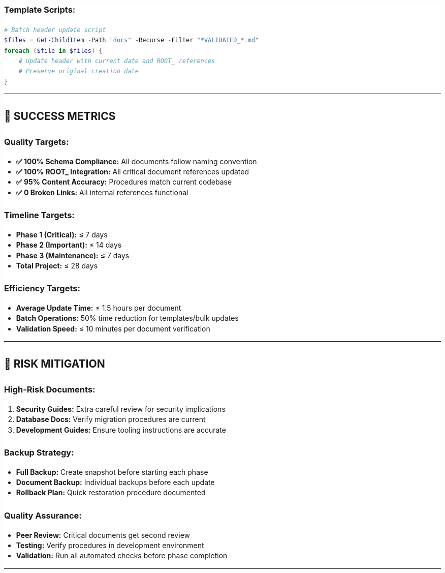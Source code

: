 ### **Template Scripts:**
```powershell
# Batch header update script
$files = Get-ChildItem -Path "docs" -Recurse -Filter "*VALIDATED_*.md"
foreach ($file in $files) {
    # Update header with current date and ROOT_ references
    # Preserve original creation date
}
```

---

## 🎯 **SUCCESS METRICS**

### **Quality Targets:**
- **✅ 100% Schema Compliance:** All documents follow naming convention
- **✅ 100% ROOT_ Integration:** All critical document references updated
- **✅ 95% Content Accuracy:** Procedures match current codebase
- **✅ 0 Broken Links:** All internal references functional

### **Timeline Targets:**
- **Phase 1 (Critical):** ≤ 7 days
- **Phase 2 (Important):** ≤ 14 days  
- **Phase 3 (Maintenance):** ≤ 7 days
- **Total Project:** ≤ 28 days

### **Efficiency Targets:**
- **Average Update Time:** ≤ 1.5 hours per document
- **Batch Operations:** 50% time reduction for templates/bulk updates
- **Validation Speed:** ≤ 10 minutes per document verification

---

## 🚨 **RISK MITIGATION**

### **High-Risk Documents:**
1. **Security Guides:** Extra careful review for security implications
2. **Database Docs:** Verify migration procedures are current
3. **Development Guides:** Ensure tooling instructions are accurate

### **Backup Strategy:**
- **Full Backup:** Create snapshot before starting each phase
- **Document Backup:** Individual backups before each update
- **Rollback Plan:** Quick restoration procedure documented

### **Quality Assurance:**
- **Peer Review:** Critical documents get second review
- **Testing:** Verify procedures in development environment
- **Validation:** Run all automated checks before phase completion

---